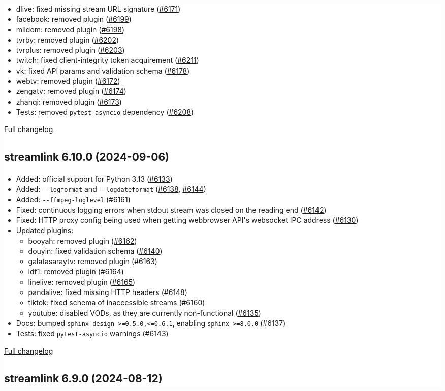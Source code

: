  - dlive: fixed missing stream URL signature ([#6171](https://github.com/streamlink/streamlink/pull/6171))
  - facebook: removed plugin ([#6199](https://github.com/streamlink/streamlink/pull/6199))
  - mildom: removed plugin ([#6198](https://github.com/streamlink/streamlink/pull/6198))
  - tvrby: removed plugin ([#6202](https://github.com/streamlink/streamlink/pull/6202))
  - tvrplus: removed plugin ([#6203](https://github.com/streamlink/streamlink/pull/6203))
  - twitch: fixed client-integrity token acquirement ([#6211](https://github.com/streamlink/streamlink/pull/6211))
  - vk: fixed API params and validation schema ([#6178](https://github.com/streamlink/streamlink/pull/6178))
  - webtv: removed plugin ([#6172](https://github.com/streamlink/streamlink/pull/6172))
  - zengatv: removed plugin ([#6174](https://github.com/streamlink/streamlink/pull/6174))
  - zhanqi: removed plugin ([#6173](https://github.com/streamlink/streamlink/pull/6173))
- Tests: removed `pytest-asyncio` dependency ([#6208](https://github.com/streamlink/streamlink/pull/6208))

[Full changelog](https://github.com/streamlink/streamlink/compare/6.10.0...6.11.0)


## streamlink 6.10.0 (2024-09-06)

- Added: official support for Python 3.13 ([#6133](https://github.com/streamlink/streamlink/pull/6133))
- Added: `--logformat` and `--logdateformat` ([#6138](https://github.com/streamlink/streamlink/pull/6138), [#6144](https://github.com/streamlink/streamlink/pull/6144))
- Added: `--ffmpeg-loglevel` ([#6161](https://github.com/streamlink/streamlink/pull/6161))
- Fixed: continuous logging errors when stdout stream was closed on the reading end ([#6142](https://github.com/streamlink/streamlink/pull/6142))
- Fixed: HTTP proxy config being used when getting webbrowser API's websocket IPC address ([#6130](https://github.com/streamlink/streamlink/pull/6130))
- Updated plugins:
  - booyah: removed plugin ([#6162](https://github.com/streamlink/streamlink/pull/6162))
  - douyin: fixed validation schema ([#6140](https://github.com/streamlink/streamlink/pull/6140))
  - galatasaraytv: removed plugin ([#6163](https://github.com/streamlink/streamlink/pull/6163))
  - idf1: removed plugin ([#6164](https://github.com/streamlink/streamlink/pull/6164))
  - linelive: removed plugin ([#6165](https://github.com/streamlink/streamlink/pull/6165))
  - pandalive: fixed missing HTTP headers ([#6148](https://github.com/streamlink/streamlink/pull/6148))
  - tiktok: fixed schema of inaccessible streams ([#6160](https://github.com/streamlink/streamlink/pull/6160))
  - youtube: disabled VODs, as they are currently non-functional ([#6135](https://github.com/streamlink/streamlink/pull/6135))
- Docs: bumped `sphinx-design >=0.5.0,<=0.6.1`, enabling `sphinx >=8.0.0` ([#6137](https://github.com/streamlink/streamlink/pull/6137))
- Tests: fixed `pytest-asyncio` warnings ([#6143](https://github.com/streamlink/streamlink/pull/6143))

[Full changelog](https://github.com/streamlink/streamlink/compare/6.9.0...6.10.0)


## streamlink 6.9.0 (2024-08-12)
